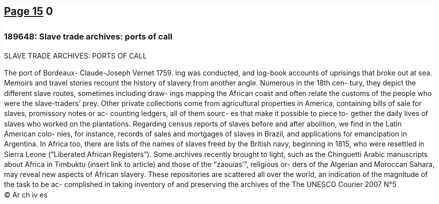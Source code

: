 ## [Page 15](https://demo.humlab.umu.se/courier/189454eng.pdf#page=15) 0

### 189648: Slave trade archives: ports of call

SLAVE TRADE ARCHIVES: PORTS OF CALL 
  
  
The port of Bordeaux- 
Claude-Joseph Vernet 1759. 
ing was conducted, and log-book 
accounts of uprisings that broke 
out at sea. 
Memoirs and travel stories recount 
the history of slavery from another 
angle. Numerous in the 18th cen- 
tury, they depict the different slave 
routes, sometimes including draw- 
ings mapping the African coast 
and often relate the customs of the 
people who were the slave-traders’ 
prey. 
Other private collections come 
from agricultural properties in 
America, containing bills of sale 
for slaves, promissory notes or ac- 
counting ledgers, all of them sourc- 
es that make it possible to piece to- 
gether the daily lives of slaves who 
worked on the plantations. 
Regarding census reports of 
slaves before and after abolition, 
we find in the Latin American colo- 
nies, for instance, records of sales 
and mortgages of slaves in Brazil, 
and applications for emancipation 
in Argentina. In Africa too, there are 
lists of the names of slaves freed by 
the British navy, beginning in 1815, 
who were resettled in Sierra Leone 
(“Liberated African Registers”). 
Some archives recently brought 
to light, such as the Chinguetti 
Arabic manuscripts about Africa in 
Timbuktu (insert link to article) and 
those of the “zaouias’”, religious or- 
ders of the Algerian and Moroccan 
Sahara, may reveal new aspects of 
African slavery. 
These repositories are scattered 
all over the world, an indication of 
the magnitude of the task to be ac- 
complished in taking inventory of 
and preserving the archives of the 
The UNESCO Courier 2007 N°5  
© 
Ar
ch
iv
es
 